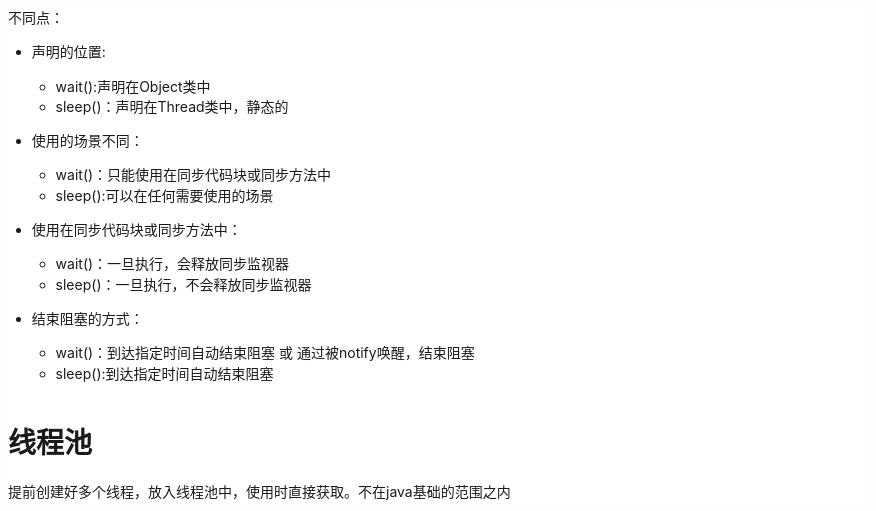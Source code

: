 
不同点：
- 声明的位置: 
  - wait():声明在Object类中
  - sleep()：声明在Thread类中，静态的

- 使用的场景不同：
  - wait()：只能使用在同步代码块或同步方法中
  - sleep():可以在任何需要使用的场景

- 使用在同步代码块或同步方法中：
  - wait()：一旦执行，会释放同步监视器
  - sleep()：一旦执行，不会释放同步监视器

- 结束阻塞的方式： 
  - wait()：到达指定时间自动结束阻塞 或 通过被notify唤醒，结束阻塞
  - sleep():到达指定时间自动结束阻塞


# 线程池

提前创建好多个线程，放入线程池中，使用时直接获取。不在java基础的范围之内


